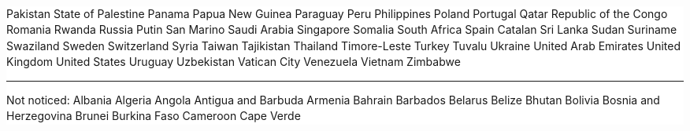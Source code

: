 Pakistan
State of Palestine
Panama
Papua New Guinea
Paraguay
Peru
Philippines
Poland
Portugal
Qatar
Republic of the Congo
Romania
Rwanda
Russia
  Putin
San Marino
Saudi Arabia
Singapore
Somalia
South Africa
Spain
  Catalan
Sri Lanka
Sudan
Suriname
Swaziland
Sweden
Switzerland
Syria
Taiwan
Tajikistan
Thailand
Timore-Leste
Turkey
Tuvalu
Ukraine
United Arab Emirates
United Kingdom
United States
Uruguay
Uzbekistan
Vatican City
Venezuela
Vietnam
Zimbabwe

---
Not noticed:
Albania
Algeria
Angola
Antigua and Barbuda
Armenia
Bahrain
Barbados
Belarus
Belize
Bhutan
Bolivia
Bosnia and Herzegovina
Brunei
Burkina Faso
Cameroon
Cape Verde